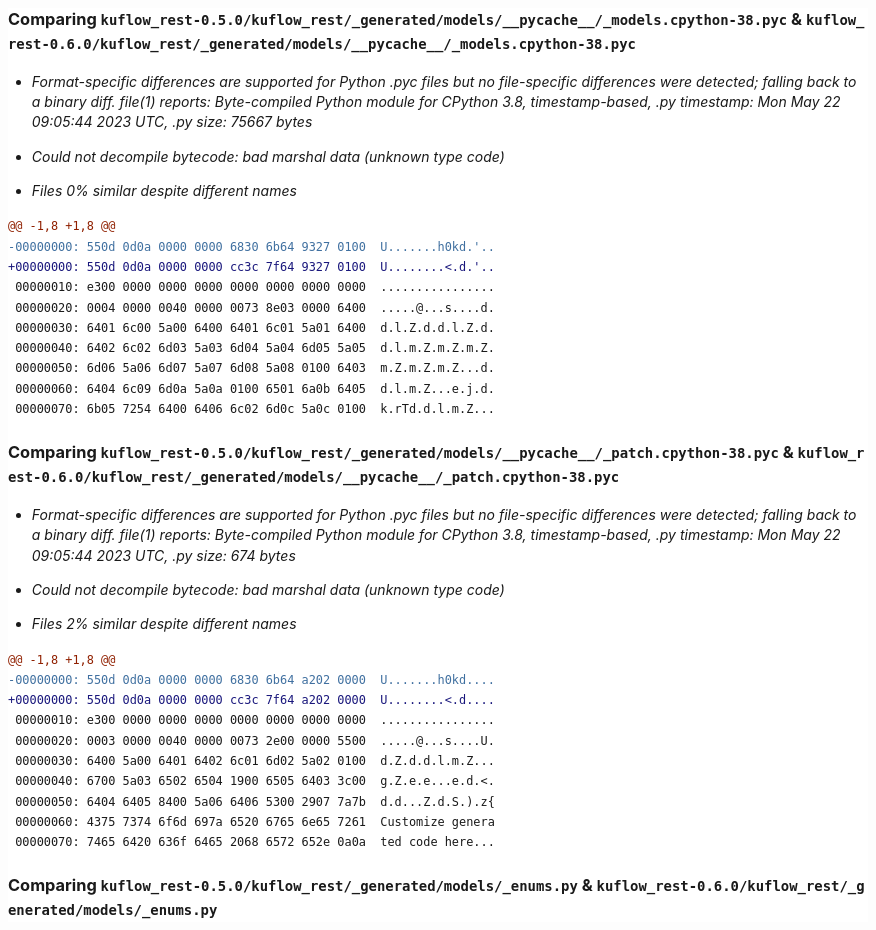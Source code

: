### Comparing `kuflow_rest-0.5.0/kuflow_rest/_generated/models/__pycache__/_models.cpython-38.pyc` & `kuflow_rest-0.6.0/kuflow_rest/_generated/models/__pycache__/_models.cpython-38.pyc`

 * *Format-specific differences are supported for Python .pyc files but no file-specific differences were detected; falling back to a binary diff. file(1) reports: Byte-compiled Python module for CPython 3.8, timestamp-based, .py timestamp: Mon May 22 09:05:44 2023 UTC, .py size: 75667 bytes*

 * *Could not decompile bytecode: bad marshal data (unknown type code)*

 * *Files 0% similar despite different names*

```diff
@@ -1,8 +1,8 @@
-00000000: 550d 0d0a 0000 0000 6830 6b64 9327 0100  U.......h0kd.'..
+00000000: 550d 0d0a 0000 0000 cc3c 7f64 9327 0100  U........<.d.'..
 00000010: e300 0000 0000 0000 0000 0000 0000 0000  ................
 00000020: 0004 0000 0040 0000 0073 8e03 0000 6400  .....@...s....d.
 00000030: 6401 6c00 5a00 6400 6401 6c01 5a01 6400  d.l.Z.d.d.l.Z.d.
 00000040: 6402 6c02 6d03 5a03 6d04 5a04 6d05 5a05  d.l.m.Z.m.Z.m.Z.
 00000050: 6d06 5a06 6d07 5a07 6d08 5a08 0100 6403  m.Z.m.Z.m.Z...d.
 00000060: 6404 6c09 6d0a 5a0a 0100 6501 6a0b 6405  d.l.m.Z...e.j.d.
 00000070: 6b05 7254 6400 6406 6c02 6d0c 5a0c 0100  k.rTd.d.l.m.Z...
```

### Comparing `kuflow_rest-0.5.0/kuflow_rest/_generated/models/__pycache__/_patch.cpython-38.pyc` & `kuflow_rest-0.6.0/kuflow_rest/_generated/models/__pycache__/_patch.cpython-38.pyc`

 * *Format-specific differences are supported for Python .pyc files but no file-specific differences were detected; falling back to a binary diff. file(1) reports: Byte-compiled Python module for CPython 3.8, timestamp-based, .py timestamp: Mon May 22 09:05:44 2023 UTC, .py size: 674 bytes*

 * *Could not decompile bytecode: bad marshal data (unknown type code)*

 * *Files 2% similar despite different names*

```diff
@@ -1,8 +1,8 @@
-00000000: 550d 0d0a 0000 0000 6830 6b64 a202 0000  U.......h0kd....
+00000000: 550d 0d0a 0000 0000 cc3c 7f64 a202 0000  U........<.d....
 00000010: e300 0000 0000 0000 0000 0000 0000 0000  ................
 00000020: 0003 0000 0040 0000 0073 2e00 0000 5500  .....@...s....U.
 00000030: 6400 5a00 6401 6402 6c01 6d02 5a02 0100  d.Z.d.d.l.m.Z...
 00000040: 6700 5a03 6502 6504 1900 6505 6403 3c00  g.Z.e.e...e.d.<.
 00000050: 6404 6405 8400 5a06 6406 5300 2907 7a7b  d.d...Z.d.S.).z{
 00000060: 4375 7374 6f6d 697a 6520 6765 6e65 7261  Customize genera
 00000070: 7465 6420 636f 6465 2068 6572 652e 0a0a  ted code here...
```

### Comparing `kuflow_rest-0.5.0/kuflow_rest/_generated/models/_enums.py` & `kuflow_rest-0.6.0/kuflow_rest/_generated/models/_enums.py`
